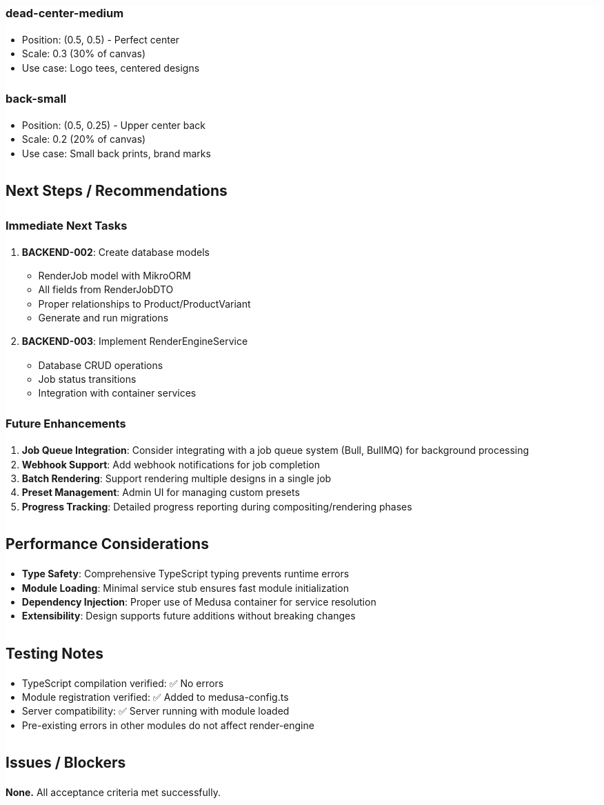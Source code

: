 ### dead-center-medium
- Position: (0.5, 0.5) - Perfect center
- Scale: 0.3 (30% of canvas)
- Use case: Logo tees, centered designs

### back-small
- Position: (0.5, 0.25) - Upper center back
- Scale: 0.2 (20% of canvas)
- Use case: Small back prints, brand marks

## Next Steps / Recommendations

### Immediate Next Tasks
1. **BACKEND-002**: Create database models
   - RenderJob model with MikroORM
   - All fields from RenderJobDTO
   - Proper relationships to Product/ProductVariant
   - Generate and run migrations

2. **BACKEND-003**: Implement RenderEngineService
   - Database CRUD operations
   - Job status transitions
   - Integration with container services

### Future Enhancements
1. **Job Queue Integration**: Consider integrating with a job queue system (Bull, BullMQ) for background processing
2. **Webhook Support**: Add webhook notifications for job completion
3. **Batch Rendering**: Support rendering multiple designs in a single job
4. **Preset Management**: Admin UI for managing custom presets
5. **Progress Tracking**: Detailed progress reporting during compositing/rendering phases

## Performance Considerations

- **Type Safety**: Comprehensive TypeScript typing prevents runtime errors
- **Module Loading**: Minimal service stub ensures fast module initialization
- **Dependency Injection**: Proper use of Medusa container for service resolution
- **Extensibility**: Design supports future additions without breaking changes

## Testing Notes

- TypeScript compilation verified: ✅ No errors
- Module registration verified: ✅ Added to medusa-config.ts
- Server compatibility: ✅ Server running with module loaded
- Pre-existing errors in other modules do not affect render-engine

## Issues / Blockers

**None.** All acceptance criteria met successfully.
